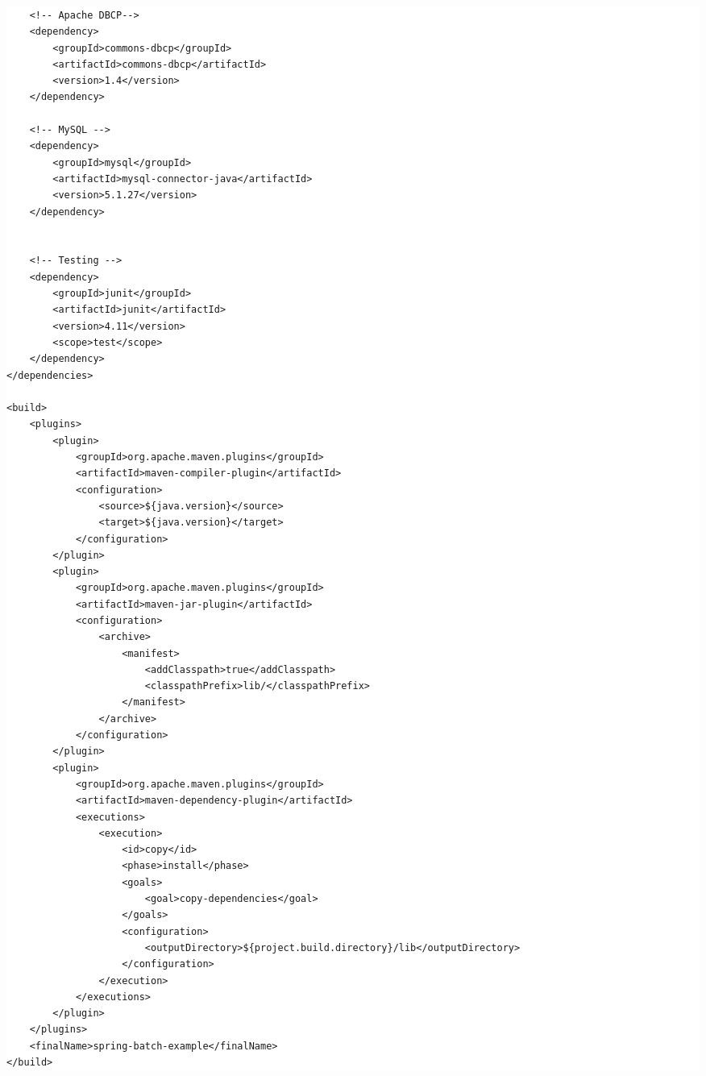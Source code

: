         <!-- Apache DBCP-->
        <dependency>
            <groupId>commons-dbcp</groupId>
            <artifactId>commons-dbcp</artifactId>
            <version>1.4</version>
        </dependency>

        <!-- MySQL -->
        <dependency>
            <groupId>mysql</groupId>
            <artifactId>mysql-connector-java</artifactId>
            <version>5.1.27</version>
        </dependency>


        <!-- Testing -->
        <dependency>
            <groupId>junit</groupId>
            <artifactId>junit</artifactId>
            <version>4.11</version>
            <scope>test</scope>
        </dependency>
    </dependencies>

    <build>
        <plugins>
            <plugin>
                <groupId>org.apache.maven.plugins</groupId>
                <artifactId>maven-compiler-plugin</artifactId>
                <configuration>
                    <source>${java.version}</source>
                    <target>${java.version}</target>
                </configuration>
            </plugin>
            <plugin>
                <groupId>org.apache.maven.plugins</groupId>
                <artifactId>maven-jar-plugin</artifactId>
                <configuration>
                    <archive>
                        <manifest>
                            <addClasspath>true</addClasspath>
                            <classpathPrefix>lib/</classpathPrefix>
                        </manifest>
                    </archive>
                </configuration>
            </plugin>
            <plugin>
                <groupId>org.apache.maven.plugins</groupId>
                <artifactId>maven-dependency-plugin</artifactId>
                <executions>
                    <execution>
                        <id>copy</id>
                        <phase>install</phase>
                        <goals>
                            <goal>copy-dependencies</goal>
                        </goals>
                        <configuration>
                            <outputDirectory>${project.build.directory}/lib</outputDirectory>
                        </configuration>
                    </execution>
                </executions>
            </plugin>
        </plugins>
        <finalName>spring-batch-example</finalName>
    </build>
